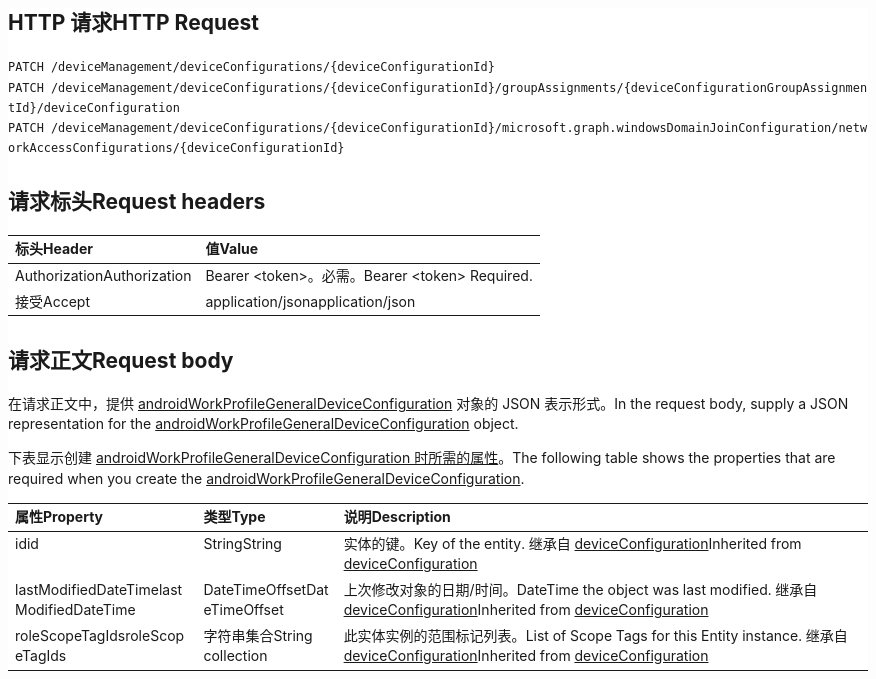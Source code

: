 ## <a name="http-request"></a><span data-ttu-id="d9521-119">HTTP 请求</span><span class="sxs-lookup"><span data-stu-id="d9521-119">HTTP Request</span></span>

``` http
PATCH /deviceManagement/deviceConfigurations/{deviceConfigurationId}
PATCH /deviceManagement/deviceConfigurations/{deviceConfigurationId}/groupAssignments/{deviceConfigurationGroupAssignmentId}/deviceConfiguration
PATCH /deviceManagement/deviceConfigurations/{deviceConfigurationId}/microsoft.graph.windowsDomainJoinConfiguration/networkAccessConfigurations/{deviceConfigurationId}
```

## <a name="request-headers"></a><span data-ttu-id="d9521-120">请求标头</span><span class="sxs-lookup"><span data-stu-id="d9521-120">Request headers</span></span>
|<span data-ttu-id="d9521-121">标头</span><span class="sxs-lookup"><span data-stu-id="d9521-121">Header</span></span>|<span data-ttu-id="d9521-122">值</span><span class="sxs-lookup"><span data-stu-id="d9521-122">Value</span></span>|
|:---|:---|
|<span data-ttu-id="d9521-123">Authorization</span><span class="sxs-lookup"><span data-stu-id="d9521-123">Authorization</span></span>|<span data-ttu-id="d9521-124">Bearer &lt;token&gt;。必需。</span><span class="sxs-lookup"><span data-stu-id="d9521-124">Bearer &lt;token&gt; Required.</span></span>|
|<span data-ttu-id="d9521-125">接受</span><span class="sxs-lookup"><span data-stu-id="d9521-125">Accept</span></span>|<span data-ttu-id="d9521-126">application/json</span><span class="sxs-lookup"><span data-stu-id="d9521-126">application/json</span></span>|

## <a name="request-body"></a><span data-ttu-id="d9521-127">请求正文</span><span class="sxs-lookup"><span data-stu-id="d9521-127">Request body</span></span>
<span data-ttu-id="d9521-128">在请求正文中，提供 [androidWorkProfileGeneralDeviceConfiguration](../resources/intune-deviceconfig-androidworkprofilegeneraldeviceconfiguration.md) 对象的 JSON 表示形式。</span><span class="sxs-lookup"><span data-stu-id="d9521-128">In the request body, supply a JSON representation for the [androidWorkProfileGeneralDeviceConfiguration](../resources/intune-deviceconfig-androidworkprofilegeneraldeviceconfiguration.md) object.</span></span>

<span data-ttu-id="d9521-129">下表显示创建 [androidWorkProfileGeneralDeviceConfiguration 时所需的属性](../resources/intune-deviceconfig-androidworkprofilegeneraldeviceconfiguration.md)。</span><span class="sxs-lookup"><span data-stu-id="d9521-129">The following table shows the properties that are required when you create the [androidWorkProfileGeneralDeviceConfiguration](../resources/intune-deviceconfig-androidworkprofilegeneraldeviceconfiguration.md).</span></span>

|<span data-ttu-id="d9521-130">属性</span><span class="sxs-lookup"><span data-stu-id="d9521-130">Property</span></span>|<span data-ttu-id="d9521-131">类型</span><span class="sxs-lookup"><span data-stu-id="d9521-131">Type</span></span>|<span data-ttu-id="d9521-132">说明</span><span class="sxs-lookup"><span data-stu-id="d9521-132">Description</span></span>|
|:---|:---|:---|
|<span data-ttu-id="d9521-133">id</span><span class="sxs-lookup"><span data-stu-id="d9521-133">id</span></span>|<span data-ttu-id="d9521-134">String</span><span class="sxs-lookup"><span data-stu-id="d9521-134">String</span></span>|<span data-ttu-id="d9521-135">实体的键。</span><span class="sxs-lookup"><span data-stu-id="d9521-135">Key of the entity.</span></span> <span data-ttu-id="d9521-136">继承自 [deviceConfiguration](../resources/intune-shared-deviceconfiguration.md)</span><span class="sxs-lookup"><span data-stu-id="d9521-136">Inherited from [deviceConfiguration](../resources/intune-shared-deviceconfiguration.md)</span></span>|
|<span data-ttu-id="d9521-137">lastModifiedDateTime</span><span class="sxs-lookup"><span data-stu-id="d9521-137">lastModifiedDateTime</span></span>|<span data-ttu-id="d9521-138">DateTimeOffset</span><span class="sxs-lookup"><span data-stu-id="d9521-138">DateTimeOffset</span></span>|<span data-ttu-id="d9521-139">上次修改对象的日期/时间。</span><span class="sxs-lookup"><span data-stu-id="d9521-139">DateTime the object was last modified.</span></span> <span data-ttu-id="d9521-140">继承自 [deviceConfiguration](../resources/intune-shared-deviceconfiguration.md)</span><span class="sxs-lookup"><span data-stu-id="d9521-140">Inherited from [deviceConfiguration](../resources/intune-shared-deviceconfiguration.md)</span></span>|
|<span data-ttu-id="d9521-141">roleScopeTagIds</span><span class="sxs-lookup"><span data-stu-id="d9521-141">roleScopeTagIds</span></span>|<span data-ttu-id="d9521-142">字符串集合</span><span class="sxs-lookup"><span data-stu-id="d9521-142">String collection</span></span>|<span data-ttu-id="d9521-143">此实体实例的范围标记列表。</span><span class="sxs-lookup"><span data-stu-id="d9521-143">List of Scope Tags for this Entity instance.</span></span> <span data-ttu-id="d9521-144">继承自 [deviceConfiguration](../resources/intune-shared-deviceconfiguration.md)</span><span class="sxs-lookup"><span data-stu-id="d9521-144">Inherited from [deviceConfiguration](../resources/intune-shared-deviceconfiguration.md)</span></span>|